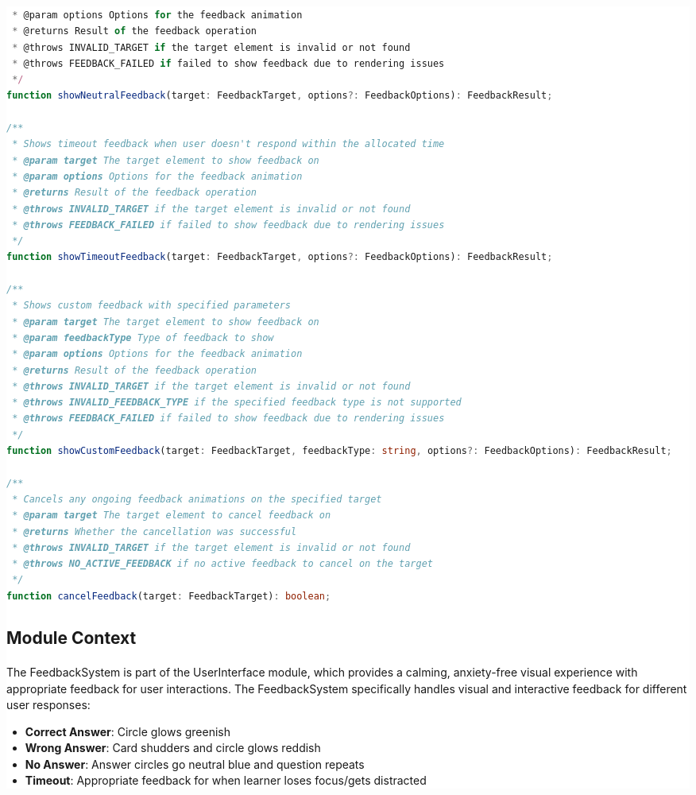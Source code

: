 ```typescript
 * @param options Options for the feedback animation
 * @returns Result of the feedback operation
 * @throws INVALID_TARGET if the target element is invalid or not found
 * @throws FEEDBACK_FAILED if failed to show feedback due to rendering issues
 */
function showNeutralFeedback(target: FeedbackTarget, options?: FeedbackOptions): FeedbackResult;

/**
 * Shows timeout feedback when user doesn't respond within the allocated time
 * @param target The target element to show feedback on
 * @param options Options for the feedback animation
 * @returns Result of the feedback operation
 * @throws INVALID_TARGET if the target element is invalid or not found
 * @throws FEEDBACK_FAILED if failed to show feedback due to rendering issues
 */
function showTimeoutFeedback(target: FeedbackTarget, options?: FeedbackOptions): FeedbackResult;

/**
 * Shows custom feedback with specified parameters
 * @param target The target element to show feedback on
 * @param feedbackType Type of feedback to show
 * @param options Options for the feedback animation
 * @returns Result of the feedback operation
 * @throws INVALID_TARGET if the target element is invalid or not found
 * @throws INVALID_FEEDBACK_TYPE if the specified feedback type is not supported
 * @throws FEEDBACK_FAILED if failed to show feedback due to rendering issues
 */
function showCustomFeedback(target: FeedbackTarget, feedbackType: string, options?: FeedbackOptions): FeedbackResult;

/**
 * Cancels any ongoing feedback animations on the specified target
 * @param target The target element to cancel feedback on
 * @returns Whether the cancellation was successful
 * @throws INVALID_TARGET if the target element is invalid or not found
 * @throws NO_ACTIVE_FEEDBACK if no active feedback to cancel on the target
 */
function cancelFeedback(target: FeedbackTarget): boolean;
```

## Module Context

The FeedbackSystem is part of the UserInterface module, which provides a calming, anxiety-free visual experience with appropriate feedback for user interactions. The FeedbackSystem specifically handles visual and interactive feedback for different user responses:

- **Correct Answer**: Circle glows greenish
- **Wrong Answer**: Card shudders and circle glows reddish
- **No Answer**: Answer circles go neutral blue and question repeats
- **Timeout**: Appropriate feedback for when learner loses focus/gets distracted
